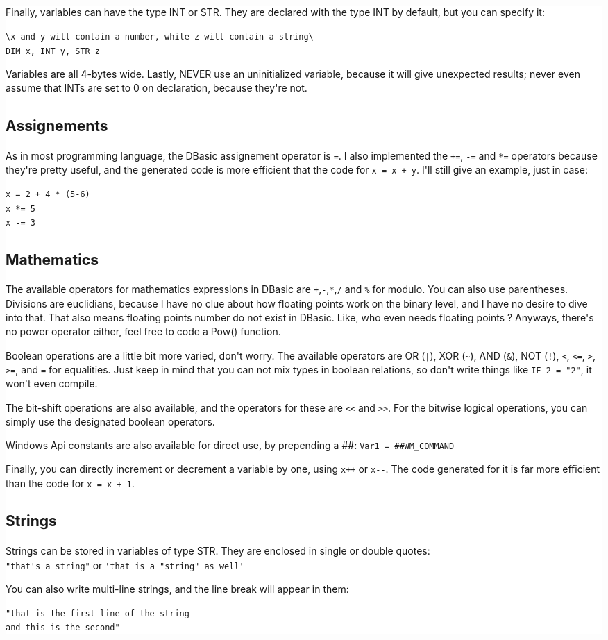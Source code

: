 Finally, variables can have the type INT or STR. They are declared with the
type INT by default, but you can specify it:
```
\x and y will contain a number, while z will contain a string\
DIM x, INT y, STR z
```

Variables are all 4-bytes wide. Lastly, NEVER use an uninitialized variable,
because it will give unexpected results; never even assume that INTs are
set to 0 on declaration, because they're not.

## Assignements
As in most programming language, the DBasic assignement operator is `=`. I
also implemented the `+=`, `-=` and `*=` operators because they're pretty
useful, and the generated code is more efficient that the code for
`x = x + y`. I'll still give an example, just in case:
```
x = 2 + 4 * (5-6)
x *= 5
x -= 3
```

## Mathematics
The available operators for mathematics expressions in DBasic are `+`,`-`,`*`,`/`
and `%` for modulo. You can also use parentheses. Divisions are euclidians,
because I have no clue about how floating points work on the binary level,
and I have no desire to dive into that. That also means floating points
number do not exist in DBasic. Like, who even needs floating points ?
Anyways, there's no power operator either, feel free to code a Pow()
function.

Boolean operations are a little bit more varied, don't worry. The available
operators are OR (`|`), XOR (`~`), AND (`&`), NOT (`!`), `<`, `<=`, `>`, `>=`, and `=` for
equalities. Just keep in mind that you can not mix types in boolean
relations, so don't write things like `IF 2 = "2"`, it won't even compile.

The bit-shift operations are also available, and the operators for these
are `<<` and `>>`. For the bitwise logical operations, you can simply use the
designated boolean operators.

Windows Api constants are also available for direct use, by prepending a ##:
`Var1 = ##WM_COMMAND`

Finally, you can directly increment or decrement a variable by one, using
`x++` or `x--`. The code generated for it is far more efficient than the
code for `x = x + 1`.

## Strings
Strings can be stored in variables of type STR. They are enclosed in single
or double quotes:\
`"that's a string"` or `'that is a "string" as well'`

You can also write multi-line strings, and the line break will appear in
them:
```
"that is the first line of the string
and this is the second"
```
